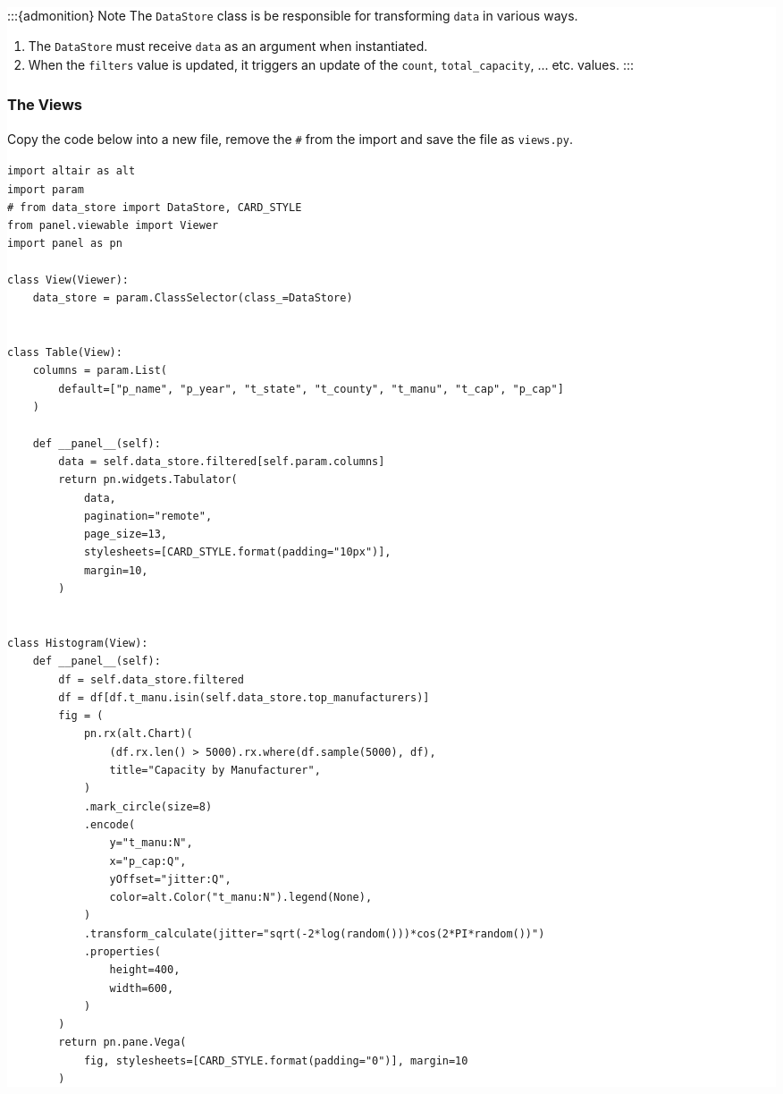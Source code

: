 :::{admonition} Note
The `DataStore` class is be responsible for transforming `data` in various ways.

1. The `DataStore` must receive `data` as an argument when instantiated. 
2. When the `filters` value is updated, it triggers an update of the `count`, `total_capacity`, ... etc. values.
:::

### The Views

Copy the code below into a new file, remove the `#` from the import and save the file as `views.py`.

```{pyodide}
import altair as alt
import param
# from data_store import DataStore, CARD_STYLE
from panel.viewable import Viewer
import panel as pn

class View(Viewer):
    data_store = param.ClassSelector(class_=DataStore)


class Table(View):
    columns = param.List(
        default=["p_name", "p_year", "t_state", "t_county", "t_manu", "t_cap", "p_cap"]
    )

    def __panel__(self):
        data = self.data_store.filtered[self.param.columns]
        return pn.widgets.Tabulator(
            data,
            pagination="remote",
            page_size=13,
            stylesheets=[CARD_STYLE.format(padding="10px")],
            margin=10,
        )


class Histogram(View):
    def __panel__(self):
        df = self.data_store.filtered
        df = df[df.t_manu.isin(self.data_store.top_manufacturers)]
        fig = (
            pn.rx(alt.Chart)(
                (df.rx.len() > 5000).rx.where(df.sample(5000), df),
                title="Capacity by Manufacturer",
            )
            .mark_circle(size=8)
            .encode(
                y="t_manu:N",
                x="p_cap:Q",
                yOffset="jitter:Q",
                color=alt.Color("t_manu:N").legend(None),
            )
            .transform_calculate(jitter="sqrt(-2*log(random()))*cos(2*PI*random())")
            .properties(
                height=400,
                width=600,
            )
        )
        return pn.pane.Vega(
            fig, stylesheets=[CARD_STYLE.format(padding="0")], margin=10
        )
```